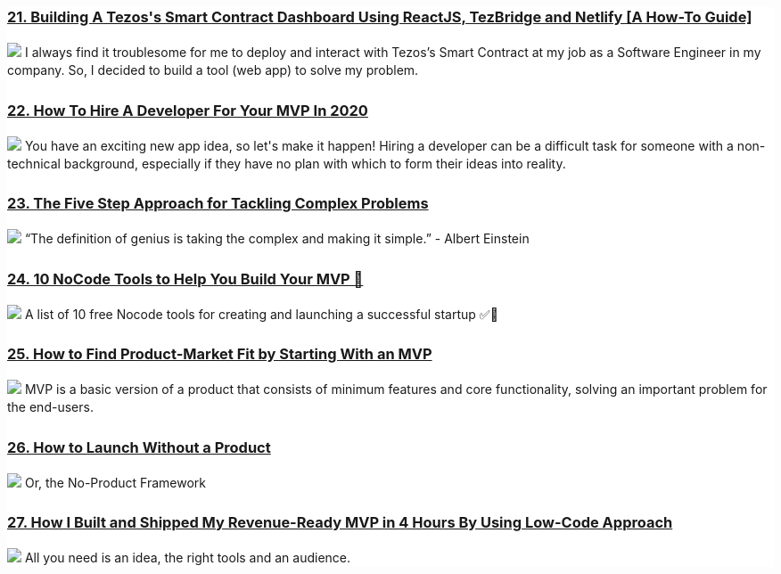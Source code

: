 ### [21. Building A Tezos's Smart Contract Dashboard Using ReactJS, TezBridge and Netlify [A How-To Guide]](https://hackernoon.com/building-a-tezoss-smart-contract-dashboard-using-reactjs-tezbridge-and-netlify-a-how-to-guide-z1233yv4)
![](https://firebasestorage.googleapis.com/v0/b/hackernoon-app.appspot.com/o/images%2FxIDSZmbOYwcFaYqLMYTkmiRcb5i1-5p532ls.webp?alt=media&token=54a0b529-1fbf-4613-bb2c-2d2cedef6303)
I always find it troublesome for me to deploy and interact with Tezos’s Smart Contract at my job as a Software Engineer in my company. So, I decided to build a tool (web app) to solve my problem.

### [22. How To Hire A Developer For Your MVP In 2020](https://hackernoon.com/how-to-hire-a-developer-for-your-mvp-in-2020-va153x9m)
![](https://firebasestorage.googleapis.com/v0/b/hackernoon-app.appspot.com/o/images%2F8lOqOrsuldgZ7LSxnegGPk2rmXu1-i4c3yr3.jpeg?alt=media&token=2c529e48-dde5-4be3-a998-770e31e1af10)
You have an exciting new app idea, so let's make it happen! Hiring a developer can be a difficult task for someone with a non-technical background, especially if they have no plan with which to form their ideas into reality. 

### [23. The Five Step Approach for Tackling Complex Problems](https://hackernoon.com/five-tactics-to-tackle-complex-problems-at-work-n218y4swm)
![](https://cdn.hackernoon.com/drafts/6s1ac4s36.png)
“The definition of genius is taking the complex and making it simple.” - Albert Einstein

### [24. 10 NoCode Tools to Help You Build Your MVP 🚀](https://hackernoon.com/10-nocode-tools-to-help-you-build-your-mvp)
![](https://cdn.hackernoon.com/images/YlcWytkfRIY64lSLBbuvErBdoUg2-4r038g6.jpeg)
A list of 10 free Nocode tools for creating and launching a successful startup ✅🚀

### [25. How to Find Product-Market Fit by Starting With an MVP](https://hackernoon.com/how-to-build-a-product-by-starting-with-an-mvp)
![](https://cdn.hackernoon.com/images/aj3xbFpstic3cuoNnxwYiHpBNyj2-y2336pe.jpeg)
MVP is a basic version of a product that consists of minimum features and core functionality, solving an important problem for the end-users.

### [26. How to Launch Without a Product](https://hackernoon.com/how-to-launch-without-a-product-7n2lj24vw)
![](https://cdn.hackernoon.com/drafts/rv6i245o.png)
Or, the No-Product Framework

### [27. How I Built and Shipped My Revenue-Ready MVP in 4 Hours By Using Low-Code Approach](https://hackernoon.com/how-i-built-and-shipped-my-revenue-ready-mvp-in-4-hours-yd1j3z70)
![](https://cdn.hackernoon.com/images/eur32vf.jpg)
All you need is an idea, the right tools and an audience.
